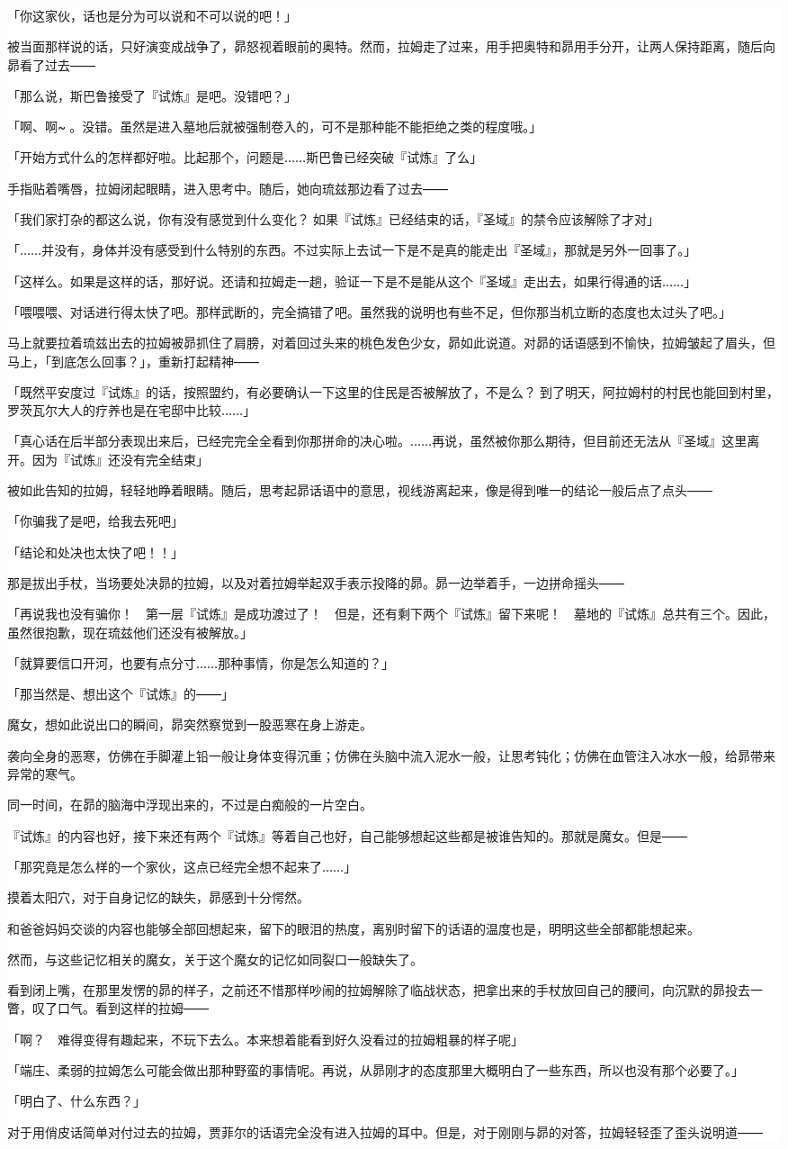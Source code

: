 「你这家伙，话也是分为可以说和不可以说的吧！」

被当面那样说的话，只好演变成战争了，昴怒视着眼前的奥特。然而，拉姆走了过来，用手把奥特和昴用手分开，让两人保持距离，随后向昴看了过去——

「那么说，斯巴鲁接受了『试炼』是吧。没错吧？」

「啊、啊~ 。没错。虽然是进入墓地后就被强制卷入的，可不是那种能不能拒绝之类的程度哦。」

「开始方式什么的怎样都好啦。比起那个，问题是……斯巴鲁已经突破『试炼』了么」

手指贴着嘴唇，拉姆闭起眼睛，进入思考中。随后，她向琉兹那边看了过去——

「我们家打杂的都这么说，你有没有感觉到什么变化？ 如果『试炼』已经结束的话，『圣域』的禁令应该解除了才对」

「……并没有，身体并没有感受到什么特别的东西。不过实际上去试一下是不是真的能走出『圣域』，那就是另外一回事了。」

「这样么。如果是这样的话，那好说。还请和拉姆走一趟，验证一下是不是能从这个『圣域』走出去，如果行得通的话……」

「喂喂喂、对话进行得太快了吧。那样武断的，完全搞错了吧。虽然我的说明也有些不足，但你那当机立断的态度也太过头了吧。」

马上就要拉着琉兹出去的拉姆被昴抓住了肩膀，对着回过头来的桃色发色少女，昴如此说道。对昴的话语感到不愉快，拉姆皱起了眉头，但马上，「到底怎么回事？」，重新打起精神——

「既然平安度过『试炼』的话，按照盟约，有必要确认一下这里的住民是否被解放了，不是么？ 到了明天，阿拉姆村的村民也能回到村里，罗茨瓦尔大人的疗养也是在宅邸中比较……」

「真心话在后半部分表现出来后，已经完完全全看到你那拼命的决心啦。……再说，虽然被你那么期待，但目前还无法从『圣域』这里离开。因为『试炼』还没有完全结束」

被如此告知的拉姆，轻轻地睁着眼睛。随后，思考起昴话语中的意思，视线游离起来，像是得到唯一的结论一般后点了点头——

「你骗我了是吧，给我去死吧」

「结论和处决也太快了吧！！」

那是拔出手杖，当场要处决昴的拉姆，以及对着拉姆举起双手表示投降的昴。昴一边举着手，一边拼命摇头——

「再说我也没有骗你！　第一层『试炼』是成功渡过了！　但是，还有剩下两个『试炼』留下来呢！　墓地的『试炼』总共有三个。因此，虽然很抱歉，现在琉兹他们还没有被解放。」

「就算要信口开河，也要有点分寸……那种事情，你是怎么知道的？」

「那当然是、想出这个『试炼』的――」

魔女，想如此说出口的瞬间，昴突然察觉到一股恶寒在身上游走。

袭向全身的恶寒，仿佛在手脚灌上铅一般让身体变得沉重；仿佛在头脑中流入泥水一般，让思考钝化；仿佛在血管注入冰水一般，给昴带来异常的寒气。

同一时间，在昴的脑海中浮现出来的，不过是白痴般的一片空白。

『试炼』的内容也好，接下来还有两个『试炼』等着自己也好，自己能够想起这些都是被谁告知的。那就是魔女。但是——

「那究竟是怎么样的一个家伙，这点已经完全想不起来了……」

摸着太阳穴，对于自身记忆的缺失，昴感到十分愕然。

和爸爸妈妈交谈的内容也能够全部回想起来，留下的眼泪的热度，离别时留下的话语的温度也是，明明这些全部都能想起来。

然而，与这些记忆相关的魔女，关于这个魔女的记忆如同裂口一般缺失了。

看到闭上嘴，在那里发愣的昴的样子，之前还不惜那样吵闹的拉姆解除了临战状态，把拿出来的手杖放回自己的腰间，向沉默的昴投去一瞥，叹了口气。看到这样的拉姆——

「啊？　难得变得有趣起来，不玩下去么。本来想着能看到好久没看过的拉姆粗暴的样子呢」

「端庄、柔弱的拉姆怎么可能会做出那种野蛮的事情呢。再说，从昴刚才的态度那里大概明白了一些东西，所以也没有那个必要了。」

「明白了、什么东西？」

对于用俏皮话简单对付过去的拉姆，贾菲尔的话语完全没有进入拉姆的耳中。但是，对于刚刚与昴的对答，拉姆轻轻歪了歪头说明道——
